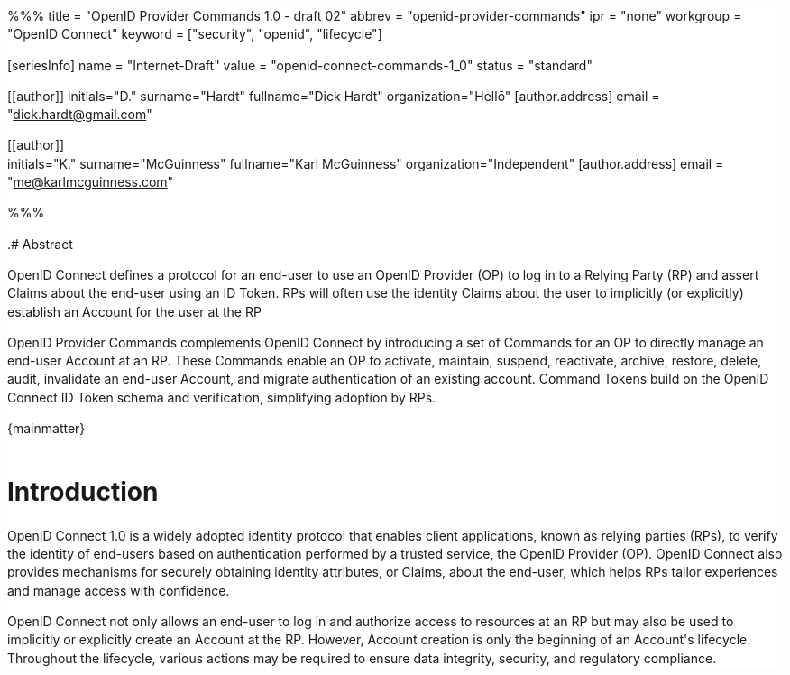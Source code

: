 %%%
title = "OpenID Provider Commands 1.0 - draft 02"
abbrev = "openid-provider-commands"
ipr = "none"
workgroup = "OpenID Connect"
keyword = ["security", "openid", "lifecycle"]

[seriesInfo]
name = "Internet-Draft"
value = "openid-connect-commands-1_0"
status = "standard"

[[author]]
initials="D."
surname="Hardt"
fullname="Dick Hardt"
organization="Hellō"
    [author.address]
    email = "dick.hardt@gmail.com"

[[author]]  
initials="K."
surname="McGuinness"
fullname="Karl McGuinness"
organization="Independent"
    [author.address]
    email = "me@karlmcguinness.com"

%%%

.# Abstract

OpenID Connect defines a protocol for an end-user to use an OpenID Provider (OP) to log in to a Relying Party (RP) and assert Claims about the end-user using an ID Token. RPs will often use the identity Claims about the user to implicitly (or explicitly) establish an Account for the user at the RP

OpenID Provider Commands complements OpenID Connect by introducing a set of Commands for an OP to directly manage an end-user Account at an RP. These Commands enable an OP to activate, maintain, suspend, reactivate, archive, restore, delete, audit, invalidate an end-user Account, and migrate authentication of an existing account. Command Tokens build on the OpenID Connect ID Token schema and verification, simplifying adoption by RPs.


{mainmatter}

# Introduction


OpenID Connect 1.0 is a widely adopted identity protocol that enables client applications, known as relying parties (RPs), to verify the identity of end-users based on authentication performed by a trusted service, the OpenID Provider (OP). OpenID Connect also provides mechanisms for securely obtaining identity attributes, or Claims, about the end-user, which helps RPs tailor experiences and manage access with confidence.

OpenID Connect not only allows an end-user to log in and authorize access to resources at an RP but may also be
used to implicitly or explicitly create an Account at the RP. However, Account creation is only the beginning of an Account's lifecycle. Throughout the lifecycle, various actions may be required to ensure data integrity, security, and regulatory compliance.
